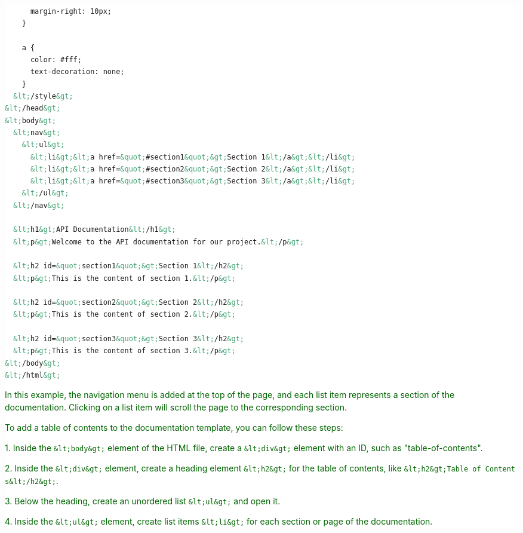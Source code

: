 ```html
      margin-right: 10px;
    }

    a {
      color: #fff;
      text-decoration: none;
    }
  &lt;/style&gt;
&lt;/head&gt;
&lt;body&gt;
  &lt;nav&gt;
    &lt;ul&gt;
      &lt;li&gt;&lt;a href=&quot;#section1&quot;&gt;Section 1&lt;/a&gt;&lt;/li&gt;
      &lt;li&gt;&lt;a href=&quot;#section2&quot;&gt;Section 2&lt;/a&gt;&lt;/li&gt;
      &lt;li&gt;&lt;a href=&quot;#section3&quot;&gt;Section 3&lt;/a&gt;&lt;/li&gt;
    &lt;/ul&gt;
  &lt;/nav&gt;

  &lt;h1&gt;API Documentation&lt;/h1&gt;
  &lt;p&gt;Welcome to the API documentation for our project.&lt;/p&gt;

  &lt;h2 id=&quot;section1&quot;&gt;Section 1&lt;/h2&gt;
  &lt;p&gt;This is the content of section 1.&lt;/p&gt;

  &lt;h2 id=&quot;section2&quot;&gt;Section 2&lt;/h2&gt;
  &lt;p&gt;This is the content of section 2.&lt;/p&gt;

  &lt;h2 id=&quot;section3&quot;&gt;Section 3&lt;/h2&gt;
  &lt;p&gt;This is the content of section 3.&lt;/p&gt;
&lt;/body&gt;
&lt;/html&gt;
```


<span style='color: darkgreen;'>In this example, the navigation menu is added at the top of the page, and each list item represents a section of the documentation. Clicking on a list item will scroll the page to the corresponding section.</span>


<span style='color: darkgreen;'>To add a table of contents to the documentation template, you can follow these steps:</span>


<span style='color: darkgreen;'>1. Inside the `&lt;body&gt;` element of the HTML file, create a `&lt;div&gt;` element with an ID, such as &quot;table-of-contents&quot;.</span>

<span style='color: darkgreen;'>2. Inside the `&lt;div&gt;` element, create a heading element `&lt;h2&gt;` for the table of contents, like `&lt;h2&gt;Table of Contents&lt;/h2&gt;`.</span>

<span style='color: darkgreen;'>3. Below the heading, create an unordered list `&lt;ul&gt;` and open it.</span>

<span style='color: darkgreen;'>4. Inside the `&lt;ul&gt;` element, create list items `&lt;li&gt;` for each section or page of the documentation.</span>

